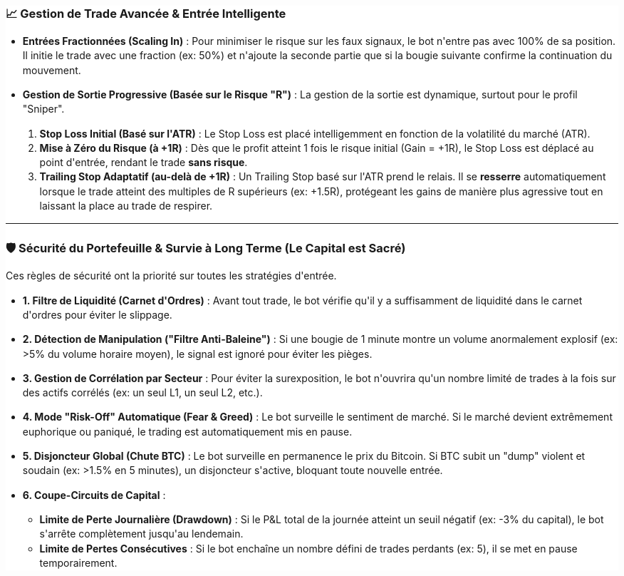 
### **📈 Gestion de Trade Avancée & Entrée Intelligente**

*   **Entrées Fractionnées (Scaling In)** : Pour minimiser le risque sur les faux signaux, le bot n'entre pas avec 100% de sa position. Il initie le trade avec une fraction (ex: 50%) et n'ajoute la seconde partie que si la bougie suivante confirme la continuation du mouvement.

*   **Gestion de Sortie Progressive (Basée sur le Risque "R")** : La gestion de la sortie est dynamique, surtout pour le profil "Sniper".
    1.  **Stop Loss Initial (Basé sur l'ATR)** : Le Stop Loss est placé intelligemment en fonction de la volatilité du marché (ATR).
    2.  **Mise à Zéro du Risque (à +1R)** : Dès que le profit atteint 1 fois le risque initial (Gain = +1R), le Stop Loss est déplacé au point d'entrée, rendant le trade **sans risque**.
    3.  **Trailing Stop Adaptatif (au-delà de +1R)** : Un Trailing Stop basé sur l'ATR prend le relais. Il se **resserre** automatiquement lorsque le trade atteint des multiples de R supérieurs (ex: +1.5R), protégeant les gains de manière plus agressive tout en laissant la place au trade de respirer.

---

### **🛡️ Sécurité du Portefeuille & Survie à Long Terme (Le Capital est Sacré)**

Ces règles de sécurité ont la priorité sur toutes les stratégies d'entrée.

*   **1. Filtre de Liquidité (Carnet d'Ordres)** : Avant tout trade, le bot vérifie qu'il y a suffisamment de liquidité dans le carnet d'ordres pour éviter le slippage.

*   **2. Détection de Manipulation ("Filtre Anti-Baleine")** : Si une bougie de 1 minute montre un volume anormalement explosif (ex: >5% du volume horaire moyen), le signal est ignoré pour éviter les pièges.

*   **3. Gestion de Corrélation par Secteur** : Pour éviter la surexposition, le bot n'ouvrira qu'un nombre limité de trades à la fois sur des actifs corrélés (ex: un seul L1, un seul L2, etc.).

*   **4. Mode "Risk-Off" Automatique (Fear & Greed)** : Le bot surveille le sentiment de marché. Si le marché devient extrêmement euphorique ou paniqué, le trading est automatiquement mis en pause.

*   **5. Disjoncteur Global (Chute BTC)** : Le bot surveille en permanence le prix du Bitcoin. Si BTC subit un "dump" violent et soudain (ex: >1.5% en 5 minutes), un disjoncteur s'active, bloquant toute nouvelle entrée.

*   **6. Coupe-Circuits de Capital** :
    *   **Limite de Perte Journalière (Drawdown)** : Si le P&L total de la journée atteint un seuil négatif (ex: -3% du capital), le bot s'arrête complètement jusqu'au lendemain.
    *   **Limite de Pertes Consécutives** : Si le bot enchaîne un nombre défini de trades perdants (ex: 5), il se met en pause temporairement.